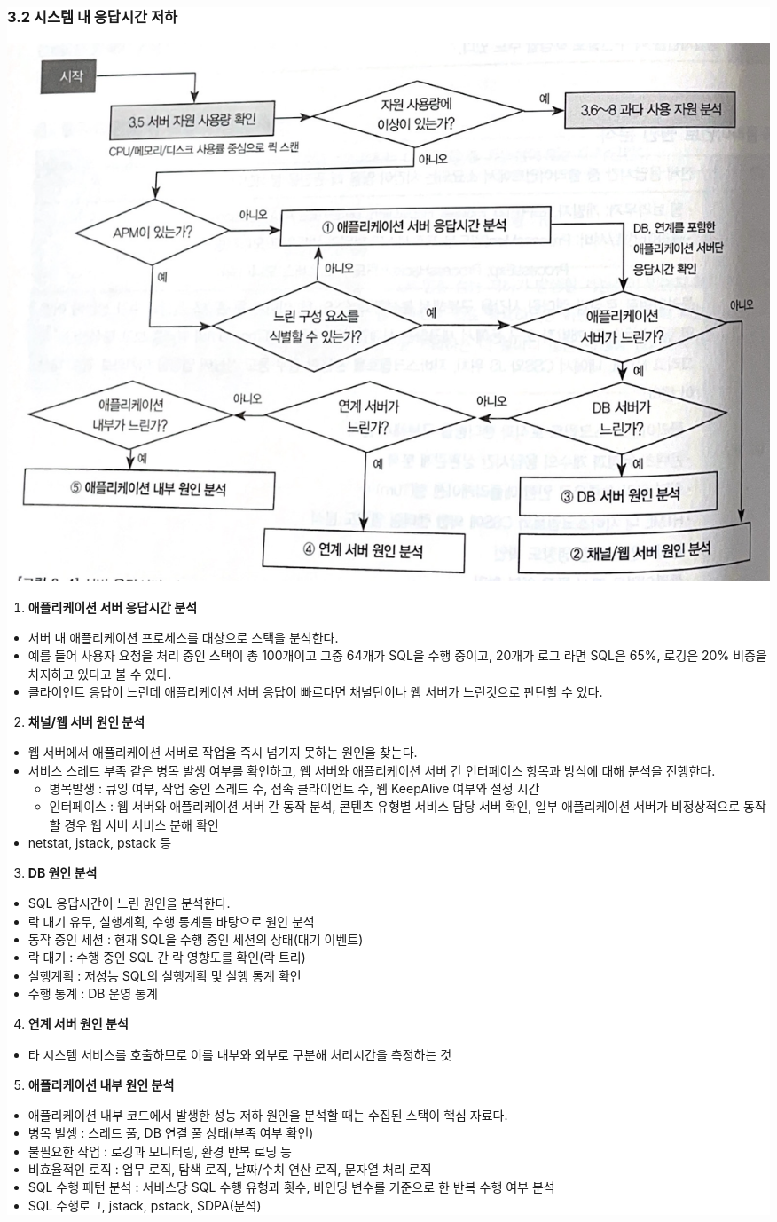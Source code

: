 
### 3.2 시스템 내 응답시간 저하

![](ch2/img_1.png)

1. **애플리케이션 서버 응답시간 분석**
  - 서버 내 애플리케이션 프로세스를 대상으로 스택을 분석한다.
  - 예를 들어 사용자 요청을 처리 중인 스택이 총 100개이고 그중 64개가 SQL을 수행 중이고, 20개가 로그 라면 SQL은 65%, 로깅은 20% 비중을 차지하고 있다고 불 수 있다.
  - 클라이언트 응답이 느린데 애플리케이션 서버 응답이 빠르다면 채널단이나 웹 서버가 느린것으로 판단할 수 있다.
2. **채널/웹 서버 원인 분석**
  - 웹 서버에서 애플리케이션 서버로 작업을 즉시 넘기지 못하는 원인을 찾는다.
  - 서비스 스레드 부족 같은 병목 발생 여부를 확인하고, 웹 서버와 애플리케이션 서버 간 인터페이스 항목과 방식에 대해 분석을 진행한다.
    - 병목발생 : 큐잉 여부, 작업 중인 스레드 수, 접속 클라이언트 수, 웹 KeepAlive 여부와 설정 시간
    - 인터페이스 : 웹 서버와 애플리케이션 서버 간 동작 분석, 콘텐츠 유형별 서비스 담당 서버 확인, 일부 애플리케이션 서버가 비정상적으로 동작할 경우 웹 서버 서비스 분해 확인
  - netstat, jstack, pstack 등
3. **DB 원인 분석**
  - SQL 응답시간이 느린 원인을 분석한다.
  - 락 대기 유무, 실행계획, 수행 통계를 바탕으로 원인 분석
  - 동작 중인 세션 : 현재 SQL을 수행 중인 세션의 상태(대기 이벤트)
  - 락 대기 : 수행 중인 SQL 간 락 영향도를 확인(락 트리)
  - 실행계획 : 저성능 SQL의 실행계획 및 실행 통계 확인
  - 수행 통계 : DB 운영 통계
4. **연계 서버 원인 분석**
  - 타 시스템 서비스를 호출하므로 이를 내부와 외부로 구분해 처리시간을 측정하는 것
5. **애플리케이션 내부 원인 분석**
  - 애플리케이션 내부 코드에서 발생한 성능 저하 원인을 분석할 때는 수집된 스택이 핵심 자료다.
  - 병목 빌셍 : 스레드 풀, DB 연결 풀 상태(부족 여부 확인)
  - 불필요한 작업 : 로깅과 모니터링, 환경 반복 로딩 등
  - 비효율적인 로직 : 업무 로직, 탐색 로직, 날짜/수치 연산 로직, 문자열 처리 로직
  - SQL 수행 패턴 분석 : 서비스당 SQL 수행 유형과 횟수, 바인딩 변수를 기준으로 한 반복 수행 여부 분석
  - SQL 수행로그, jstack, pstack, SDPA(분석)
